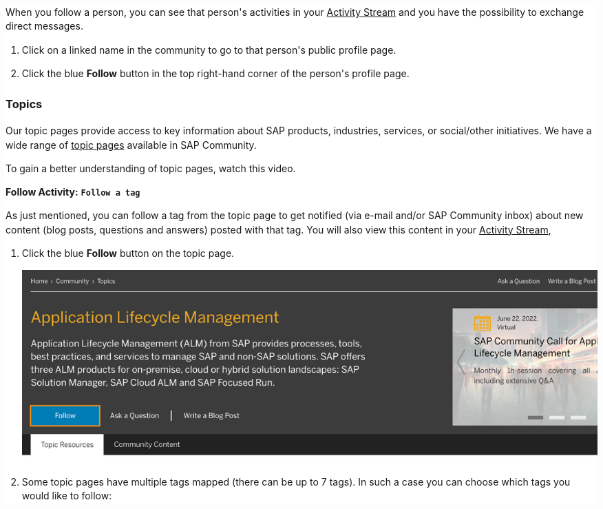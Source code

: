 When you follow a person, you can see that person's activities in your [Activity Stream](https://activities.sap.com/) and you have the possibility to exchange direct messages.

1. Click on a linked name in the community to go to that person's public profile page.

2. Click the blue **Follow** button in the top right-hand corner of the person's profile page.



### Topics


Our topic pages provide access to key information about SAP products, industries, services, or social/other initiatives. We have a wide range of [topic pages](https://community.sap.com/topics) available in SAP Community.

To gain a better understanding of topic pages, watch this video.

<iframe width="560" height="315" src="https://www.youtube.com/embed/60gN_YRV2o0" frameborder="0" allow="accelerometer; autoplay; encrypted-media; gyroscope; picture-in-picture" allowfullscreen></iframe>

**Follow Activity:** **`Follow a tag`**

As just mentioned, you can follow a tag from the topic page to get notified (via e-mail and/or SAP Community inbox) about new content (blog posts, questions and answers) posted with that tag. You will also view this content in your [Activity Stream](https://activities.sap.com/),

1. Click the blue **Follow** button on the topic page.

    ![topic_page_overview](topic_page_overview.png)

2. Some topic pages have multiple tags mapped (there can be up to 7 tags). In such a case you can choose which tags you would like to follow:
